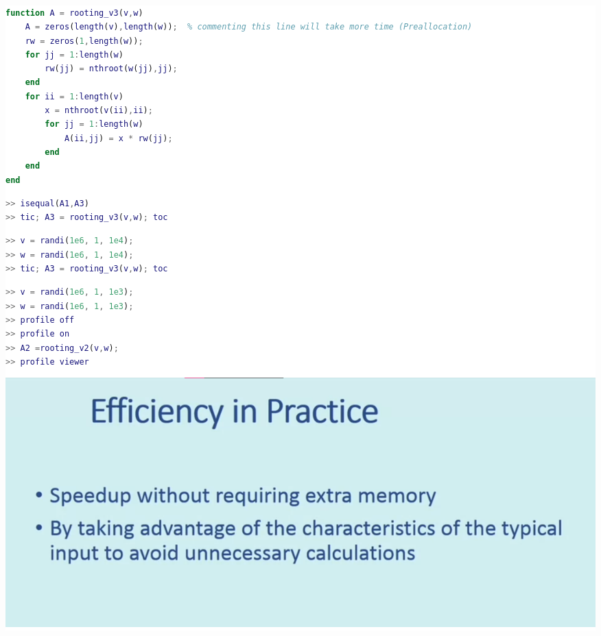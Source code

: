 ```MATLAB
function A = rooting_v3(v,w)
    A = zeros(length(v),length(w));  % commenting this line will take more time (Preallocation)
    rw = zeros(1,length(w));
    for jj = 1:length(w)
        rw(jj) = nthroot(w(jj),jj);
    end
    for ii = 1:length(v)
        x = nthroot(v(ii),ii);
        for jj = 1:length(w)
            A(ii,jj) = x * rw(jj);
        end
    end
end
```

```MATLAB
>> isequal(A1,A3)
>> tic; A3 = rooting_v3(v,w); toc
```

```MATLAB
>> v = randi(1e6, 1, 1e4);
>> w = randi(1e6, 1, 1e4);
>> tic; A3 = rooting_v3(v,w); toc
```


```MATLAB
>> v = randi(1e6, 1, 1e3);
>> w = randi(1e6, 1, 1e3);
>> profile off
>> profile on
>> A2 =rooting_v2(v,w);
>> profile viewer
```

![Efficiency in Practice](efficiency_in_practice3.png)
